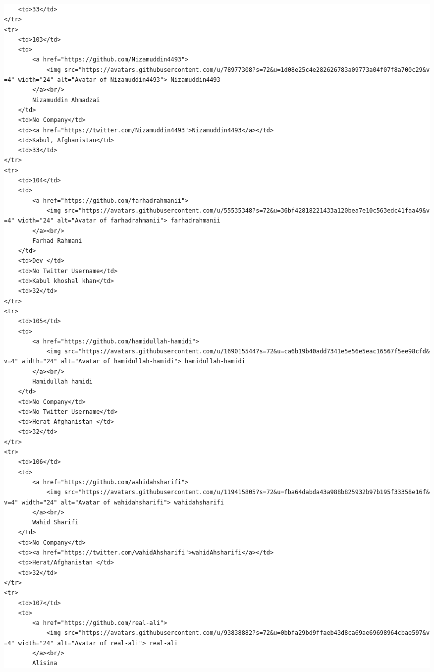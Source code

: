 		<td>33</td>
	</tr>
	<tr>
		<td>103</td>
		<td>
			<a href="https://github.com/Nizamuddin4493">
				<img src="https://avatars.githubusercontent.com/u/78977308?s=72&u=1d08e25c4e282626783a09773a04f07f8a700c29&v=4" width="24" alt="Avatar of Nizamuddin4493"> Nizamuddin4493
			</a><br/>
			Nizamuddin Ahmadzai
		</td>
		<td>No Company</td>
		<td><a href="https://twitter.com/Nizamuddin4493">Nizamuddin4493</a></td>
		<td>Kabul, Afghanistan</td>
		<td>33</td>
	</tr>
	<tr>
		<td>104</td>
		<td>
			<a href="https://github.com/farhadrahmanii">
				<img src="https://avatars.githubusercontent.com/u/55535348?s=72&u=36bf42818221433a120bea7e10c563edc41faa49&v=4" width="24" alt="Avatar of farhadrahmanii"> farhadrahmanii
			</a><br/>
			Farhad Rahmani
		</td>
		<td>Dev </td>
		<td>No Twitter Username</td>
		<td>Kabul khoshal khan</td>
		<td>32</td>
	</tr>
	<tr>
		<td>105</td>
		<td>
			<a href="https://github.com/hamidullah-hamidi">
				<img src="https://avatars.githubusercontent.com/u/169015544?s=72&u=ca6b19b40add7341e5e56e5eac16567f5ee98cfd&v=4" width="24" alt="Avatar of hamidullah-hamidi"> hamidullah-hamidi
			</a><br/>
			Hamidullah hamidi
		</td>
		<td>No Company</td>
		<td>No Twitter Username</td>
		<td>Herat Afghanistan </td>
		<td>32</td>
	</tr>
	<tr>
		<td>106</td>
		<td>
			<a href="https://github.com/wahidahsharifi">
				<img src="https://avatars.githubusercontent.com/u/119415805?s=72&u=fba64dabda43a988b825932b97b195f33358e16f&v=4" width="24" alt="Avatar of wahidahsharifi"> wahidahsharifi
			</a><br/>
			Wahid Sharifi
		</td>
		<td>No Company</td>
		<td><a href="https://twitter.com/wahidAhsharifi">wahidAhsharifi</a></td>
		<td>Herat/Afghanistan </td>
		<td>32</td>
	</tr>
	<tr>
		<td>107</td>
		<td>
			<a href="https://github.com/real-ali">
				<img src="https://avatars.githubusercontent.com/u/93838882?s=72&u=0bbfa29bd9ffaeb43d8ca69ae69698964cbae597&v=4" width="24" alt="Avatar of real-ali"> real-ali
			</a><br/>
			Alisina